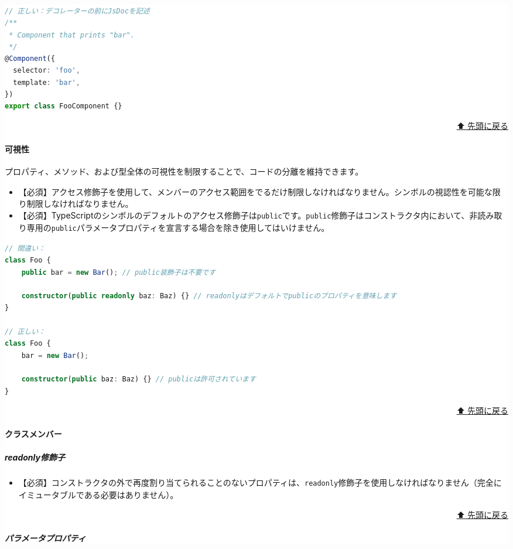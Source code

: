 ```typescript
// 正しい：デコレーターの前にJsDocを記述
/**
 * Component that prints "bar".
 */
@Component({
  selector: 'foo',
  template: 'bar',
})
export class FooComponent {}
```

<div align="right">
<a href="#">⬆️ 先頭に戻る</a>
</div>


#### 可視性

プロパティ、メソッド、および型全体の可視性を制限することで、コードの分離を維持できます。

- 【必須】アクセス修飾子を使用して、メンバーのアクセス範囲をでるだけ制限しなければなりません。シンボルの視認性を可能な限り制限しなければなりません。
- 【必須】TypeScriptのシンボルのデフォルトのアクセス修飾子は`public`です。`public`修飾子はコンストラクタ内において、非読み取り専用の`public`パラメータプロパティを宣言する場合を除き使用してはいけません。


```typescript
// 間違い：
class Foo {
    public bar = new Bar(); // public装飾子は不要です

    constructor(public readonly baz: Baz) {} // readonlyはデフォルトでpublicのプロパティを意味します
}

// 正しい：
class Foo {
    bar = new Bar();

    constructor(public baz: Baz) {} // publicは許可されています
}
```

<div align="right">
<a href="#">⬆️ 先頭に戻る</a>
</div>

#### クラスメンバー

##### readonly修飾子

- 【必須】コンストラクタの外で再度割り当てられることのないプロパティは、`readonly`修飾子を使用しなければなりません（完全にイミュータブルである必要はありません）。

<div align="right">
<a href="#">⬆️ 先頭に戻る</a>
</div>

##### パラメータプロパティ

